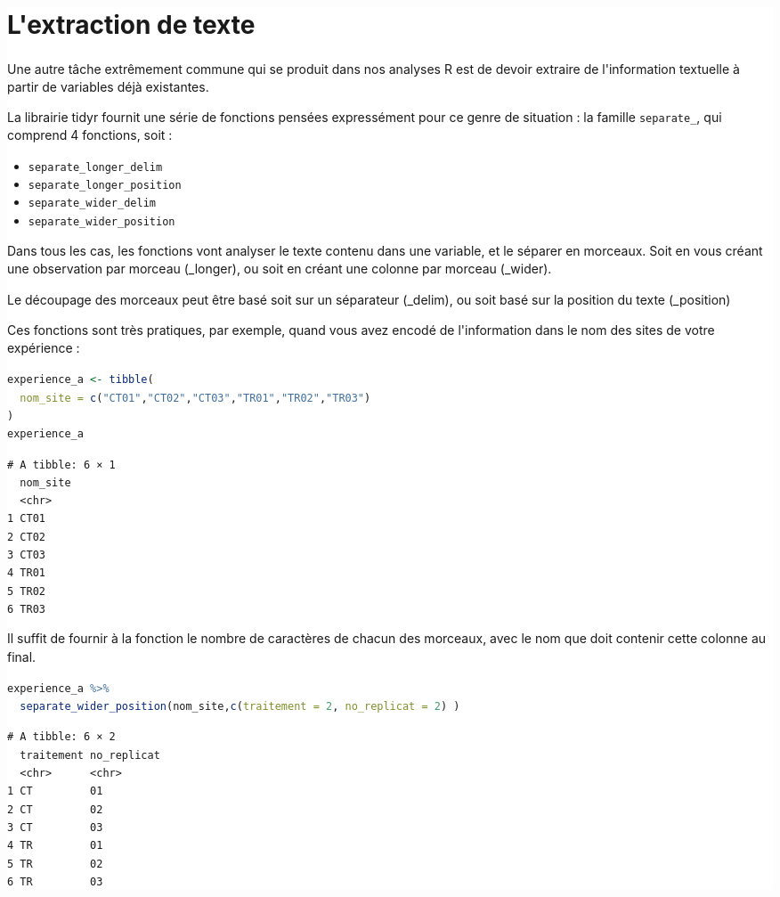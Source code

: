 # L'extraction de texte

Une autre tâche extrêmement commune qui se produit dans nos analyses R est 
de devoir extraire de l'information textuelle à partir de variables déjà
existantes.

La librairie tidyr fournit une série de fonctions pensées expressément pour 
ce genre de situation : la famille `separate_`, qui comprend 4 fonctions, soit : 

* `separate_longer_delim`
* `separate_longer_position`
* `separate_wider_delim`
* `separate_wider_position`

Dans tous les cas, les fonctions vont analyser le texte contenu dans une variable,
et le séparer en morceaux. Soit en vous créant une observation par morceau (_longer),
ou soit en créant une colonne par morceau (_wider).

Le découpage des morceaux peut être basé soit sur un séparateur (_delim), ou soit
basé sur la position du texte (_position)

Ces fonctions sont très pratiques, par exemple, quand vous avez encodé de l'information
dans le nom des sites de votre expérience : 

```r
experience_a <- tibble(
  nom_site = c("CT01","CT02","CT03","TR01","TR02","TR03")
)
experience_a
```

```
# A tibble: 6 × 1
  nom_site
  <chr>   
1 CT01    
2 CT02    
3 CT03    
4 TR01    
5 TR02    
6 TR03    
```

Il suffit de fournir à la fonction le nombre de caractères de chacun des 
morceaux, avec le nom que doit contenir cette colonne au final.


```r
experience_a %>% 
  separate_wider_position(nom_site,c(traitement = 2, no_replicat = 2) )
```

```
# A tibble: 6 × 2
  traitement no_replicat
  <chr>      <chr>      
1 CT         01         
2 CT         02         
3 CT         03         
4 TR         01         
5 TR         02         
6 TR         03         
```
